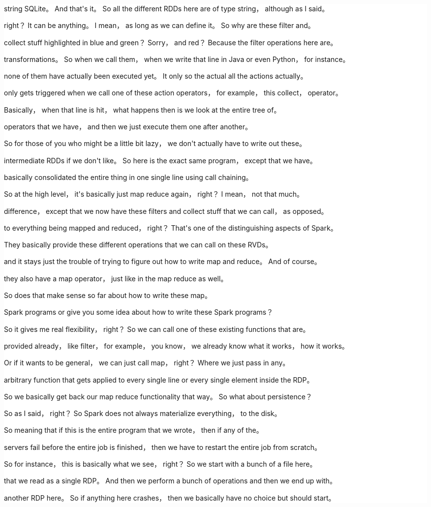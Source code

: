  string SQLite。 And that's it。 So all the different RDDs here are of type string， although as I said。

 right？ It can be anything。 I mean， as long as we can define it。 So why are these filter and。

 collect stuff highlighted in blue and green？ Sorry， and red？ Because the filter operations here are。

 transformations。 So when we call them， when we write that line in Java or even Python， for instance。

 none of them have actually been executed yet。 It only so the actual all the actions actually。

 only gets triggered when we call one of these action operators， for example， this collect， operator。

 Basically， when that line is hit， what happens then is we look at the entire tree of。

 operators that we have， and then we just execute them one after another。

 So for those of you who might be a little bit lazy， we don't actually have to write out these。

 intermediate RDDs if we don't like。 So here is the exact same program， except that we have。

 basically consolidated the entire thing in one single line using call chaining。

 So at the high level， it's basically just map reduce again， right？ I mean， not that much。

 difference， except that we now have these filters and collect stuff that we can call， as opposed。

 to everything being mapped and reduced， right？ That's one of the distinguishing aspects of Spark。

 They basically provide these different operations that we can call on these RVDs。

 and it stays just the trouble of trying to figure out how to write map and reduce。 And of course。

 they also have a map operator， just like in the map reduce as well。

 So does that make sense so far about how to write these map。

 Spark programs or give you some idea about how to write these Spark programs？

 So it gives me real flexibility， right？ So we can call one of these existing functions that are。

 provided already， like filter， for example， you know， we already know what it works， how it works。

 Or if it wants to be general， we can just call map， right？ Where we just pass in any。

 arbitrary function that gets applied to every single line or every single element inside the RDP。

 So we basically get back our map reduce functionality that way。 So what about persistence？

 So as I said， right？ So Spark does not always materialize everything， to the disk。

 So meaning that if this is the entire program that we wrote， then if any of the。

 servers fail before the entire job is finished， then we have to restart the entire job from scratch。

 So for instance， this is basically what we see， right？ So we start with a bunch of a file here。

 that we read as a single RDP。 And then we perform a bunch of operations and then we end up with。

 another RDP here。 So if anything here crashes， then we basically have no choice but should start。
